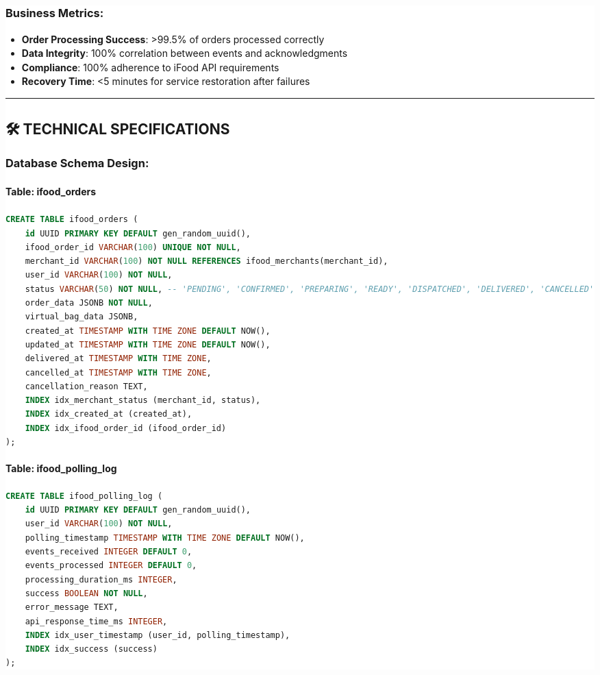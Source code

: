 ### **Business Metrics:**
- **Order Processing Success**: >99.5% of orders processed correctly
- **Data Integrity**: 100% correlation between events and acknowledgments
- **Compliance**: 100% adherence to iFood API requirements
- **Recovery Time**: <5 minutes for service restoration after failures

---

## 🛠️ **TECHNICAL SPECIFICATIONS**

### **Database Schema Design:**

#### **Table: ifood_orders**
```sql
CREATE TABLE ifood_orders (
    id UUID PRIMARY KEY DEFAULT gen_random_uuid(),
    ifood_order_id VARCHAR(100) UNIQUE NOT NULL,
    merchant_id VARCHAR(100) NOT NULL REFERENCES ifood_merchants(merchant_id),
    user_id VARCHAR(100) NOT NULL,
    status VARCHAR(50) NOT NULL, -- 'PENDING', 'CONFIRMED', 'PREPARING', 'READY', 'DISPATCHED', 'DELIVERED', 'CANCELLED'
    order_data JSONB NOT NULL,
    virtual_bag_data JSONB,
    created_at TIMESTAMP WITH TIME ZONE DEFAULT NOW(),
    updated_at TIMESTAMP WITH TIME ZONE DEFAULT NOW(),
    delivered_at TIMESTAMP WITH TIME ZONE,
    cancelled_at TIMESTAMP WITH TIME ZONE,
    cancellation_reason TEXT,
    INDEX idx_merchant_status (merchant_id, status),
    INDEX idx_created_at (created_at),
    INDEX idx_ifood_order_id (ifood_order_id)
);
```

#### **Table: ifood_polling_log**
```sql
CREATE TABLE ifood_polling_log (
    id UUID PRIMARY KEY DEFAULT gen_random_uuid(),
    user_id VARCHAR(100) NOT NULL,
    polling_timestamp TIMESTAMP WITH TIME ZONE DEFAULT NOW(),
    events_received INTEGER DEFAULT 0,
    events_processed INTEGER DEFAULT 0,
    processing_duration_ms INTEGER,
    success BOOLEAN NOT NULL,
    error_message TEXT,
    api_response_time_ms INTEGER,
    INDEX idx_user_timestamp (user_id, polling_timestamp),
    INDEX idx_success (success)
);
```
